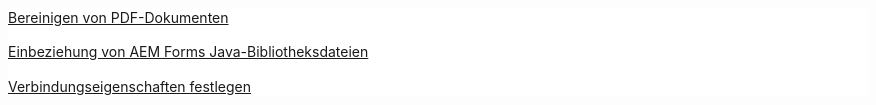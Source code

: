 [Bereinigen von PDF-Dokumenten](/help/forms/developing/pdf-utilities-service-java-api.md#quick-start-soap-mode-sanitizing-pdf-documents)

[Einbeziehung von AEM Forms Java-Bibliotheksdateien](/help/forms/developing/invoking-aem-forms-using-java.md#including-aem-forms-java-library-files)

[Verbindungseigenschaften festlegen](/help/forms/developing/invoking-aem-forms-using-java.md#setting-connection-properties)
